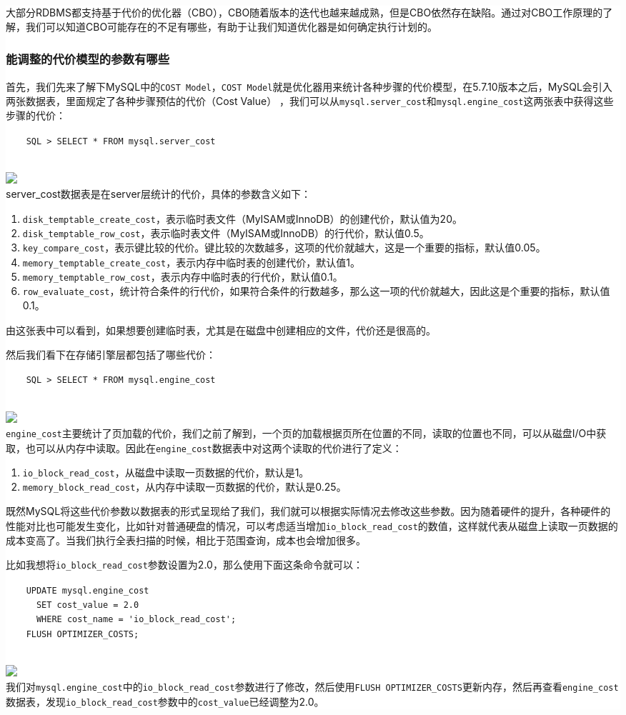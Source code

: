 大部分RDBMS都支持基于代价的优化器（CBO），CBO随着版本的迭代也越来越成熟，但是CBO依然存在缺陷。通过对CBO工作原理的了解，我们可以知道CBO可能存在的不足有哪些，有助于让我们知道优化器是如何确定执行计划的。

### 能调整的代价模型的参数有哪些

首先，我们先来了解下MySQL中的`COST Model`，`COST Model`就是优化器用来统计各种步骤的代价模型，在5.7.10版本之后，MySQL会引入两张数据表，里面规定了各种步骤预估的代价（Cost Value） ，我们可以从`mysql.server_cost`和`mysql.engine_cost`这两张表中获得这些步骤的代价：

```
    SQL > SELECT * FROM mysql.server_cost
    

```

![](/images/sql必知必会/03.第二章SQL性能优化篇/resourceimaged5e7d571ea13f753ed24eedf6f20183e2ae7.png)  
server\_cost数据表是在server层统计的代价，具体的参数含义如下：

1.  `disk_temptable_create_cost`，表示临时表文件（MyISAM或InnoDB）的创建代价，默认值为20。
2.  `disk_temptable_row_cost`，表示临时表文件（MyISAM或InnoDB）的行代价，默认值0.5。
3.  `key_compare_cost`，表示键比较的代价。键比较的次数越多，这项的代价就越大，这是一个重要的指标，默认值0.05。
4.  `memory_temptable_create_cost`，表示内存中临时表的创建代价，默认值1。
5.  `memory_temptable_row_cost`，表示内存中临时表的行代价，默认值0.1。
6.  `row_evaluate_cost`，统计符合条件的行代价，如果符合条件的行数越多，那么这一项的代价就越大，因此这是个重要的指标，默认值0.1。

由这张表中可以看到，如果想要创建临时表，尤其是在磁盘中创建相应的文件，代价还是很高的。

然后我们看下在存储引擎层都包括了哪些代价：

```
    SQL > SELECT * FROM mysql.engine_cost
    

```

![](/images/sql必知必会/03.第二章SQL性能优化篇/resourceimage9672969377b6a1348175ce211f137e2cf572.png)  
`engine_cost`主要统计了页加载的代价，我们之前了解到，一个页的加载根据页所在位置的不同，读取的位置也不同，可以从磁盘I/O中获取，也可以从内存中读取。因此在`engine_cost`数据表中对这两个读取的代价进行了定义：

1.  `io_block_read_cost`，从磁盘中读取一页数据的代价，默认是1。
2.  `memory_block_read_cost`，从内存中读取一页数据的代价，默认是0.25。

既然MySQL将这些代价参数以数据表的形式呈现给了我们，我们就可以根据实际情况去修改这些参数。因为随着硬件的提升，各种硬件的性能对比也可能发生变化，比如针对普通硬盘的情况，可以考虑适当增加`io_block_read_cost`的数值，这样就代表从磁盘上读取一页数据的成本变高了。当我们执行全表扫描的时候，相比于范围查询，成本也会增加很多。

比如我想将`io_block_read_cost`参数设置为2.0，那么使用下面这条命令就可以：

```
    UPDATE mysql.engine_cost
      SET cost_value = 2.0
      WHERE cost_name = 'io_block_read_cost';
    FLUSH OPTIMIZER_COSTS;
    

```

![](/images/sql必知必会/03.第二章SQL性能优化篇/resourceimaged596d5e43099f925fc5d271055d69c0d6996.png)  
我们对`mysql.engine_cost`中的`io_block_read_cost`参数进行了修改，然后使用`FLUSH OPTIMIZER_COSTS`更新内存，然后再查看`engine_cost`数据表，发现`io_block_read_cost`参数中的`cost_value`已经调整为2.0。
